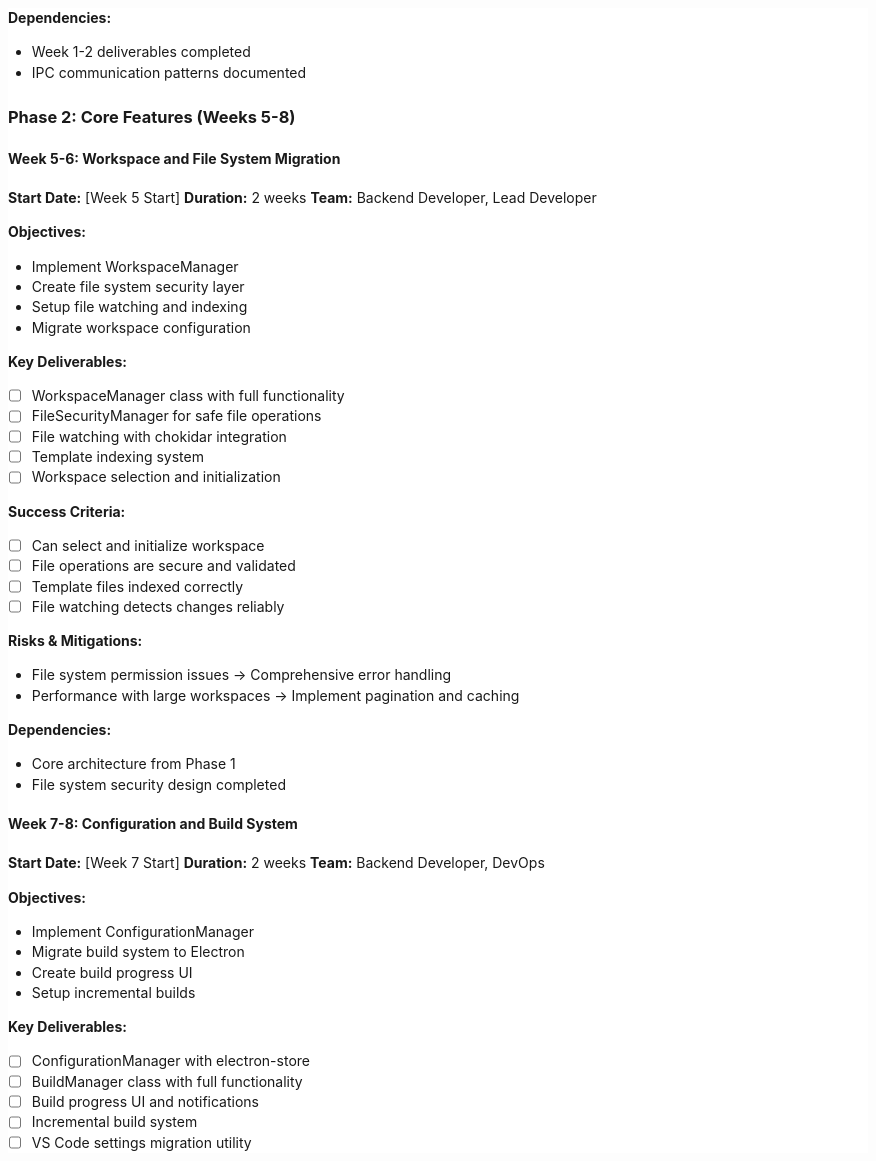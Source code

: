 **Dependencies:**
- Week 1-2 deliverables completed
- IPC communication patterns documented

### Phase 2: Core Features (Weeks 5-8)

#### Week 5-6: Workspace and File System Migration
**Start Date:** [Week 5 Start]
**Duration:** 2 weeks
**Team:** Backend Developer, Lead Developer

**Objectives:**
- Implement WorkspaceManager
- Create file system security layer
- Setup file watching and indexing
- Migrate workspace configuration

**Key Deliverables:**
- [ ] WorkspaceManager class with full functionality
- [ ] FileSecurityManager for safe file operations
- [ ] File watching with chokidar integration
- [ ] Template indexing system
- [ ] Workspace selection and initialization

**Success Criteria:**
- [ ] Can select and initialize workspace
- [ ] File operations are secure and validated
- [ ] Template files indexed correctly
- [ ] File watching detects changes reliably

**Risks & Mitigations:**
- File system permission issues → Comprehensive error handling
- Performance with large workspaces → Implement pagination and caching

**Dependencies:**
- Core architecture from Phase 1
- File system security design completed

#### Week 7-8: Configuration and Build System
**Start Date:** [Week 7 Start]
**Duration:** 2 weeks
**Team:** Backend Developer, DevOps

**Objectives:**
- Implement ConfigurationManager
- Migrate build system to Electron
- Create build progress UI
- Setup incremental builds

**Key Deliverables:**
- [ ] ConfigurationManager with electron-store
- [ ] BuildManager class with full functionality
- [ ] Build progress UI and notifications
- [ ] Incremental build system
- [ ] VS Code settings migration utility
